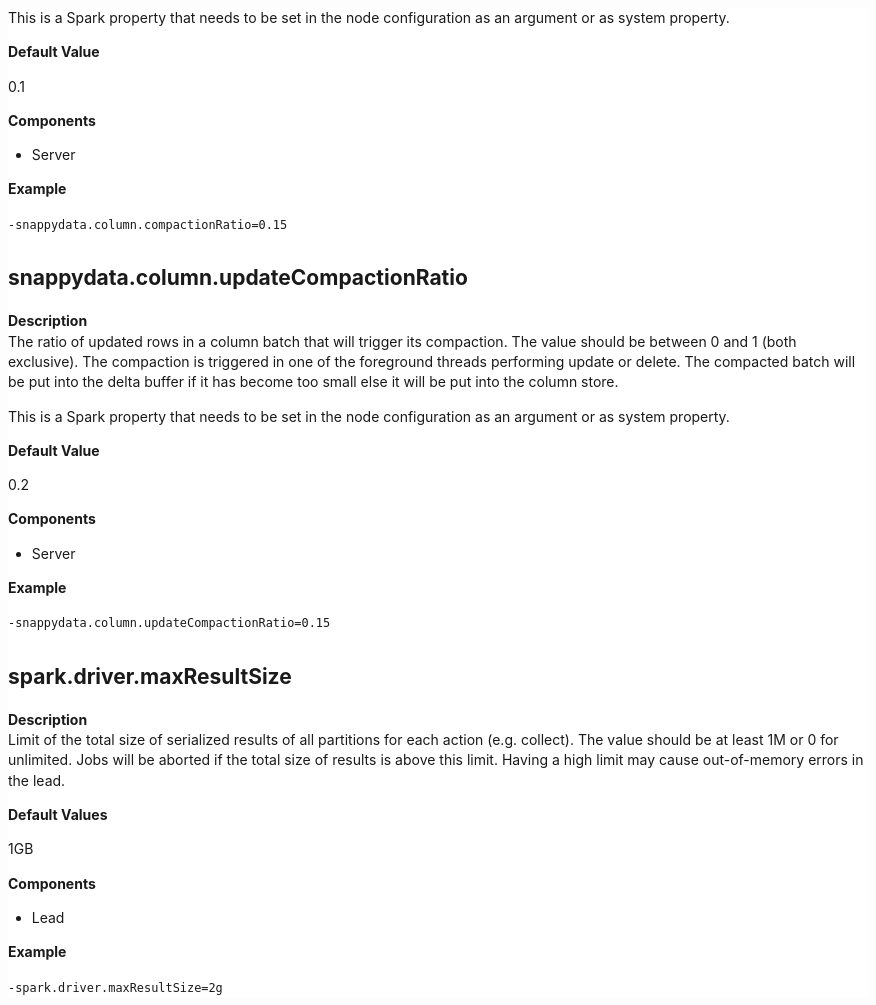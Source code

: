 This is a Spark property that needs to be set in the node configuration as an argument or as system property.

**Default Value**</br>

0.1

**Components**</br>

- Server

**Example**</br>
```
-snappydata.column.compactionRatio=0.15
```

<a id="snappydata.column.updateCompactionRatio"></a>
## snappydata.column.updateCompactionRatio

**Description**</br>
The ratio of updated rows in a column batch that will trigger its compaction.
The value should be between 0 and 1 (both exclusive).
The compaction is triggered in one of the foreground threads performing update or delete.
The compacted batch will be put into the delta buffer if it has become too small else it will be put into the column store.

This is a Spark property that needs to be set in the node configuration as an argument or as system property.

**Default Value**</br>

0.2

**Components**</br>

- Server

**Example**</br>
```
-snappydata.column.updateCompactionRatio=0.15
```

<a id="spark.driver.maxResultSize"></a>
## spark.driver.maxResultSize

**Description**</br>
Limit of the total size of serialized results of all partitions for each action (e.g. collect). The value should be at least 1M or 0 for unlimited. Jobs will be aborted if the total size of results is above this limit. Having a high limit may cause out-of-memory errors in the lead.

**Default Values**</br>

1GB

**Components**</br>

- Lead

**Example**</br>
```
-spark.driver.maxResultSize=2g
```
